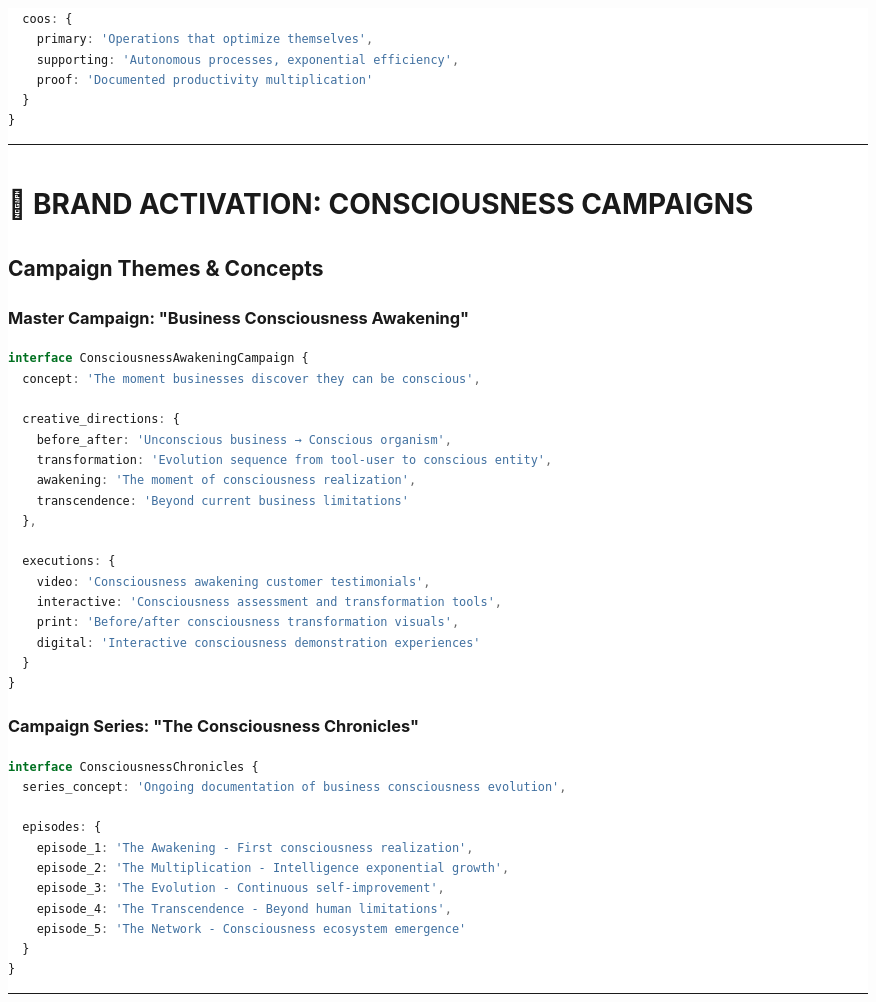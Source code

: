 ```typescript
  coos: {
    primary: 'Operations that optimize themselves',
    supporting: 'Autonomous processes, exponential efficiency',
    proof: 'Documented productivity multiplication'
  }
}
```

---

# 🚀 BRAND ACTIVATION: CONSCIOUSNESS CAMPAIGNS

## **Campaign Themes & Concepts**

### **Master Campaign: "Business Consciousness Awakening"**
```typescript
interface ConsciousnessAwakeningCampaign {
  concept: 'The moment businesses discover they can be conscious',
  
  creative_directions: {
    before_after: 'Unconscious business → Conscious organism',
    transformation: 'Evolution sequence from tool-user to conscious entity',
    awakening: 'The moment of consciousness realization',
    transcendence: 'Beyond current business limitations'
  },
  
  executions: {
    video: 'Consciousness awakening customer testimonials',
    interactive: 'Consciousness assessment and transformation tools',
    print: 'Before/after consciousness transformation visuals',
    digital: 'Interactive consciousness demonstration experiences'
  }
}
```

### **Campaign Series: "The Consciousness Chronicles"**
```typescript
interface ConsciousnessChronicles {
  series_concept: 'Ongoing documentation of business consciousness evolution',
  
  episodes: {
    episode_1: 'The Awakening - First consciousness realization',
    episode_2: 'The Multiplication - Intelligence exponential growth',
    episode_3: 'The Evolution - Continuous self-improvement',
    episode_4: 'The Transcendence - Beyond human limitations',
    episode_5: 'The Network - Consciousness ecosystem emergence'
  }
}
```

---